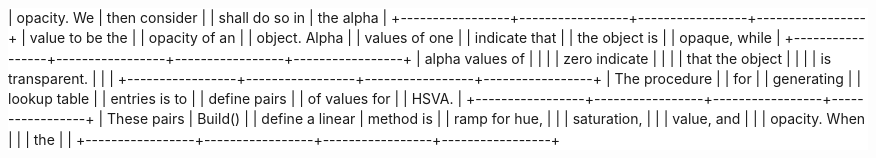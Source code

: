 | opacity. We     | then consider |
| shall do so in  | the alpha     |
+-----------------+-----------------+-----------------+-----------------+
| value to be the |
| opacity of an   |
| object. Alpha   |
| values of one   |
| indicate that   |
| the object is   |
| opaque, while   |
+-----------------+-----------------+-----------------+-----------------+
| alpha values of |                 |                 |
| zero indicate   |                 |                 |
| that the object |                 |                 |
| is transparent. |                 |                 |
+-----------------+-----------------+-----------------+-----------------+
| The procedure |
| for           |
| generating    |
| lookup table  |
| entries is to |
| define pairs  |
| of values for |
| HSVA.         |
+-----------------+-----------------+-----------------+-----------------+
| These pairs     | Build()       |
| define a linear | method is     |
| ramp for hue,   |                 |
| saturation,     |                 |
| value, and      |                 |
| opacity. When   |                 |
| the             |                 |
+-----------------+-----------------+-----------------+-----------------+
